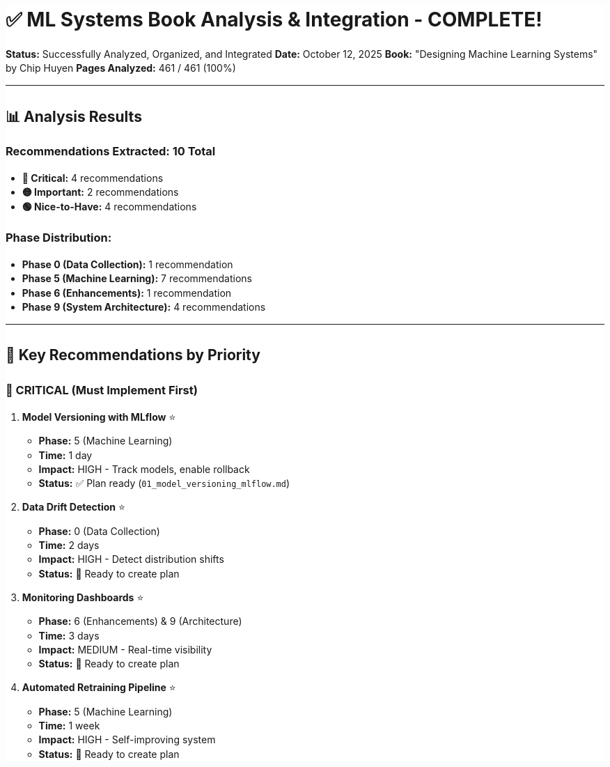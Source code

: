 # ✅ ML Systems Book Analysis & Integration - COMPLETE!

**Status:** Successfully Analyzed, Organized, and Integrated
**Date:** October 12, 2025
**Book:** "Designing Machine Learning Systems" by Chip Huyen
**Pages Analyzed:** 461 / 461 (100%)

---

## 📊 Analysis Results

### **Recommendations Extracted:** 10 Total
- **🔴 Critical:** 4 recommendations
- **🟡 Important:** 2 recommendations
- **🟢 Nice-to-Have:** 4 recommendations

### **Phase Distribution:**
- **Phase 0 (Data Collection):** 1 recommendation
- **Phase 5 (Machine Learning):** 7 recommendations
- **Phase 6 (Enhancements):** 1 recommendation
- **Phase 9 (System Architecture):** 4 recommendations

---

## 🎯 Key Recommendations by Priority

### **🔴 CRITICAL (Must Implement First)**

1. **Model Versioning with MLflow** ⭐
   - **Phase:** 5 (Machine Learning)
   - **Time:** 1 day
   - **Impact:** HIGH - Track models, enable rollback
   - **Status:** ✅ Plan ready (`01_model_versioning_mlflow.md`)

2. **Data Drift Detection** ⭐
   - **Phase:** 0 (Data Collection)
   - **Time:** 2 days
   - **Impact:** HIGH - Detect distribution shifts
   - **Status:** 📝 Ready to create plan

3. **Monitoring Dashboards** ⭐
   - **Phase:** 6 (Enhancements) & 9 (Architecture)
   - **Time:** 3 days
   - **Impact:** MEDIUM - Real-time visibility
   - **Status:** 📝 Ready to create plan

4. **Automated Retraining Pipeline** ⭐
   - **Phase:** 5 (Machine Learning)
   - **Time:** 1 week
   - **Impact:** HIGH - Self-improving system
   - **Status:** 📝 Ready to create plan
